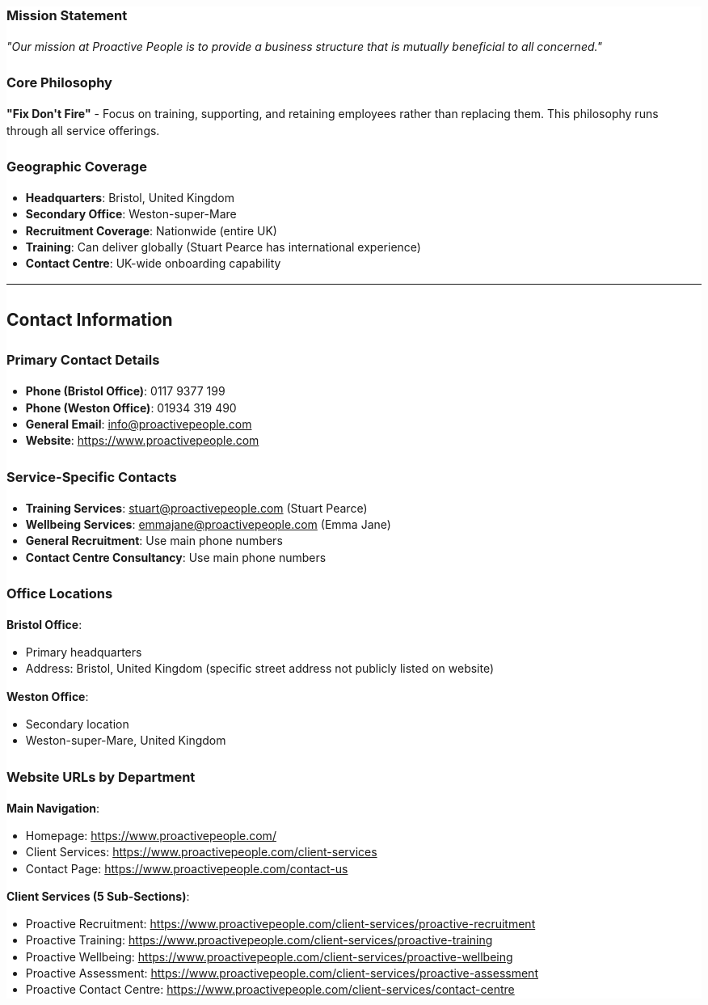 ### Mission Statement
*"Our mission at Proactive People is to provide a business structure that is mutually beneficial to all concerned."*

### Core Philosophy
**"Fix Don't Fire"** - Focus on training, supporting, and retaining employees rather than replacing them. This philosophy runs through all service offerings.

### Geographic Coverage
- **Headquarters**: Bristol, United Kingdom
- **Secondary Office**: Weston-super-Mare
- **Recruitment Coverage**: Nationwide (entire UK)
- **Training**: Can deliver globally (Stuart Pearce has international experience)
- **Contact Centre**: UK-wide onboarding capability

---

## Contact Information

### Primary Contact Details
- **Phone (Bristol Office)**: 0117 9377 199
- **Phone (Weston Office)**: 01934 319 490
- **General Email**: info@proactivepeople.com
- **Website**: https://www.proactivepeople.com

### Service-Specific Contacts
- **Training Services**: stuart@proactivepeople.com (Stuart Pearce)
- **Wellbeing Services**: emmajane@proactivepeople.com (Emma Jane)
- **General Recruitment**: Use main phone numbers
- **Contact Centre Consultancy**: Use main phone numbers

### Office Locations
**Bristol Office**:
- Primary headquarters
- Address: Bristol, United Kingdom (specific street address not publicly listed on website)

**Weston Office**:
- Secondary location
- Weston-super-Mare, United Kingdom

### Website URLs by Department

**Main Navigation**:
- Homepage: https://www.proactivepeople.com/
- Client Services: https://www.proactivepeople.com/client-services
- Contact Page: https://www.proactivepeople.com/contact-us

**Client Services (5 Sub-Sections)**:
- Proactive Recruitment: https://www.proactivepeople.com/client-services/proactive-recruitment
- Proactive Training: https://www.proactivepeople.com/client-services/proactive-training
- Proactive Wellbeing: https://www.proactivepeople.com/client-services/proactive-wellbeing
- Proactive Assessment: https://www.proactivepeople.com/client-services/proactive-assessment
- Proactive Contact Centre: https://www.proactivepeople.com/client-services/contact-centre
